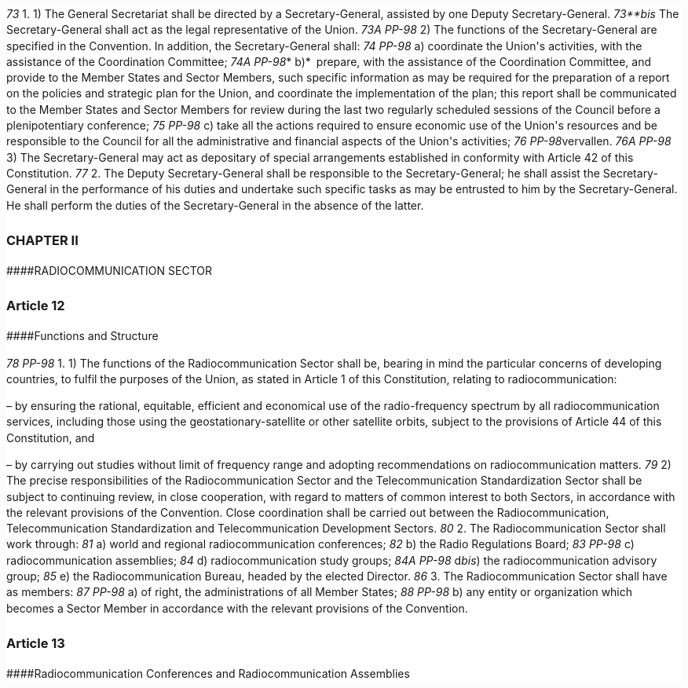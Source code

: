*73* 1. 1) The General Secretariat shall be directed by a Secretary-General, assisted by one Deputy Secretary-General.  *73**bis* The Secretary-General shall act as the legal representative of the Union.  *73A PP-98* 2) The functions of the Secretary-General are specified in the Convention. In addition, the Secretary-General shall:  *74 PP-98* a) coordinate the Union's activities, with the assistance of the Coordination Committee;   *74A PP-98** b)* prepare, with the assistance of the Coordination Committee, and provide to the Member States and Sector Members, such specific information as may be required for the preparation of a report on the policies and strategic plan for the Union, and coordinate the implementation of the plan; this report shall be communicated to the Member States and Sector Members for review during the last two regularly scheduled sessions of the Council before a plenipotentiary conference;  *75 PP-98* c) take all the actions required to ensure economic use of the Union's resources and be responsible to the Council for all the administrative and financial aspects of the Union's activities;  *76 PP-98*vervallen.  *76A PP-98* 3) The Secretary-General may act as depositary of special arrangements established in conformity with Article 42 of this Constitution.  *77* 2. The Deputy Secretary-General shall be responsible to the Secretary-General; he shall assist the Secretary-General in the performance of his duties and undertake such specific tasks as may be entrusted to him by the Secretary-General. He shall perform the duties of the Secretary-General in the absence of the latter. 

### CHAPTER  II  

####RADIOCOMMUNICATION SECTOR

### Article  12  

####Functions and Structure

*78 PP-98* 1. 1) The functions of the Radiocommunication Sector shall be, bearing in mind the particular concerns of developing countries, to fulfil the purposes of the Union, as stated in Article 1 of this Constitution, relating to radiocommunication: 

–  by ensuring the rational, equitable, efficient and economical use of the radio-frequency spectrum by all radiocommunication services, including those using the geostationary-satellite or other satellite orbits, subject to the provisions of Article 44 of this Constitution, and  

–  by carrying out studies without limit of frequency range and adopting recommendations on radiocommunication matters.    *79* 2) The precise responsibilities of the Radiocommunication Sector and the Telecommunication Standardization Sector shall be subject to continuing review, in close cooperation, with regard to matters of common interest to both Sectors, in accordance with the relevant provisions of the Convention. Close coordination shall be carried out between the Radiocommunication, Telecommunication Standardization and Telecommunication Development Sectors.  *80* 2. The Radiocommunication Sector shall work through:  *81* a) world and regional radiocommunication conferences;  *82* b) the Radio Regulations Board;  *83 PP-98* c) radiocommunication assemblies;  *84* d) radiocommunication study groups;  *84A PP-98* d*bis*) the radiocommunication advisory group;  *85* e) the Radiocommunication Bureau, headed by the elected Director.  *86* 3. The Radiocommunication Sector shall have as members:  *87 PP-98* a) of right, the administrations of all Member States;  *88 PP-98* b) any entity or organization which becomes a Sector Member in accordance with the relevant provisions of the Convention. 

### Article  13  

####Radiocommunication Conferences and Radiocommunication Assemblies
